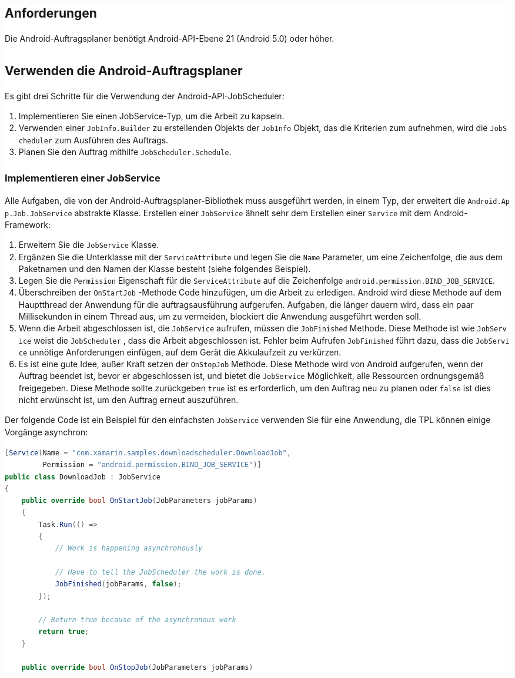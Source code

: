 ## <a name="requirements"></a>Anforderungen

Die Android-Auftragsplaner benötigt Android-API-Ebene 21 (Android 5.0) oder höher. 

## <a name="using-the-android-job-scheduler"></a>Verwenden die Android-Auftragsplaner

Es gibt drei Schritte für die Verwendung der Android-API-JobScheduler:

1. Implementieren Sie einen JobService-Typ, um die Arbeit zu kapseln.
2. Verwenden einer `JobInfo.Builder` zu erstellenden Objekts der `JobInfo` Objekt, das die Kriterien zum aufnehmen, wird die `JobScheduler` zum Ausführen des Auftrags. 
3. Planen Sie den Auftrag mithilfe `JobScheduler.Schedule`.

### <a name="implement-a-jobservice"></a>Implementieren einer JobService

Alle Aufgaben, die von der Android-Auftragsplaner-Bibliothek muss ausgeführt werden, in einem Typ, der erweitert die `Android.App.Job.JobService` abstrakte Klasse. Erstellen einer `JobService` ähnelt sehr dem Erstellen einer `Service` mit dem Android-Framework: 

1. Erweitern Sie die `JobService` Klasse.
2. Ergänzen Sie die Unterklasse mit der `ServiceAttribute` und legen Sie die `Name` Parameter, um eine Zeichenfolge, die aus dem Paketnamen und den Namen der Klasse besteht (siehe folgendes Beispiel).
3. Legen Sie die `Permission` Eigenschaft für die `ServiceAttribute` auf die Zeichenfolge `android.permission.BIND_JOB_SERVICE`.
4. Überschreiben der `OnStartJob` -Methode Code hinzufügen, um die Arbeit zu erledigen. Android wird diese Methode auf dem Hauptthread der Anwendung für die auftragsausführung aufgerufen. Aufgaben, die länger dauern wird, dass ein paar Millisekunden in einem Thread aus, um zu vermeiden, blockiert die Anwendung ausgeführt werden soll.
5. Wenn die Arbeit abgeschlossen ist, die `JobService` aufrufen, müssen die `JobFinished` Methode. Diese Methode ist wie `JobService` weist die `JobScheduler` , dass die Arbeit abgeschlossen ist. Fehler beim Aufrufen `JobFinished` führt dazu, dass die `JobService` unnötige Anforderungen einfügen, auf dem Gerät die Akkulaufzeit zu verkürzen. 
6. Es ist eine gute Idee, außer Kraft setzen der `OnStopJob` Methode. Diese Methode wird von Android aufgerufen, wenn der Auftrag beendet ist, bevor er abgeschlossen ist, und bietet die `JobService` Möglichkeit, alle Ressourcen ordnungsgemäß freigegeben. Diese Methode sollte zurückgeben `true` ist es erforderlich, um den Auftrag neu zu planen oder `false` ist dies nicht erwünscht ist, um den Auftrag erneut auszuführen.
   

Der folgende Code ist ein Beispiel für den einfachsten `JobService` verwenden Sie für eine Anwendung, die TPL können einige Vorgänge asynchron:

```csharp
[Service(Name = "com.xamarin.samples.downloadscheduler.DownloadJob", 
         Permission = "android.permission.BIND_JOB_SERVICE")]
public class DownloadJob : JobService
{
    public override bool OnStartJob(JobParameters jobParams)
    {            
        Task.Run(() =>
        {
            // Work is happening asynchronously
                      
            // Have to tell the JobScheduler the work is done. 
            JobFinished(jobParams, false);
        });

        // Return true because of the asynchronous work
        return true;  
    }

    public override bool OnStopJob(JobParameters jobParams)
```
